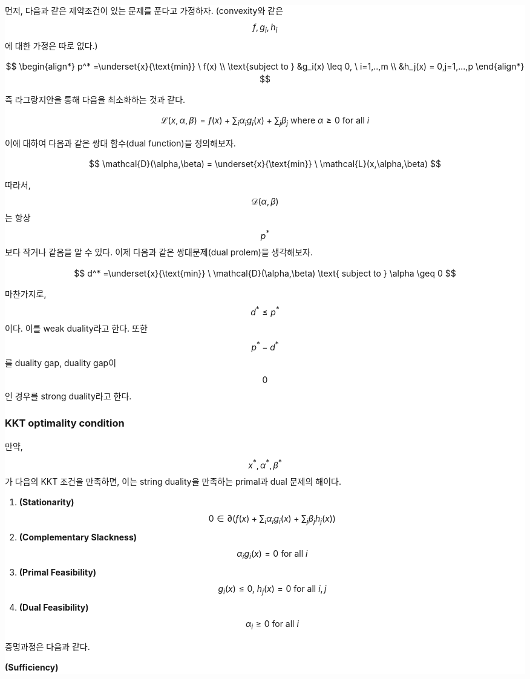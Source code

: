 먼저, 다음과 같은 제약조건이 있는 문제를 푼다고 가정하자. (convexity와 같은 $$f,g_i, h_i$$에 대한 가정은 따로 없다.)


$$
\begin{align*}
p^* =\underset{x}{\text{min}} \ f(x) \\
\text{subject to } &g_i(x) \leq 0, \ i=1,..,m \\ &h_j(x) = 0,j=1,...,p
\end{align*}
$$


즉 라그랑지안을 통해 다음을 최소화하는 것과 같다.


$$
\mathcal{L}(x, \alpha, \beta) = f(x) + \sum_{i} \alpha_ig_i(x) + \sum_{j}\beta_j \text{ where } \alpha \geq 0 \text{ for all } i
$$


이에 대하여 다음과 같은 쌍대 함수(dual function)을 정의해보자.


$$
\mathcal{D}(\alpha,\beta) = \underset{x}{\text{min}} \ \mathcal{L}(x,\alpha,\beta)
$$




따라서, $$\mathcal{D}(\alpha,\beta)$$는 항상 $$p^*$$보다 작거나 같음을 알 수 있다. 이제 다음과 같은 쌍대문제(dual prolem)을 생각해보자.


$$
d^* =\underset{x}{\text{min}} \ \mathcal{D}(\alpha,\beta)  \text{ subject to } \alpha \geq 0
$$


마찬가지로, $$d^* \leq p^*$$이다. 이를 weak duality라고 한다. 또한 $$p^* - d^*$$를 duality gap, duality gap이 $$0$$인 경우를 strong duality라고 한다.

 

### KKT optimality condition

만약, $$x^*, \alpha^*, \beta^*$$가 다음의 KKT 조건을 만족하면, 이는 string duality을 만족하는 primal과 dual 문제의 해이다.



1. **(Stationarity)** $$ 0 \in \partial \left( f(x) + \sum_i \alpha_i g_i(x) + \sum_j \beta_j h_j(x) \right) $$
2. **(Complementary Slackness)** $$\alpha_i g_i(x) = 0 \text{ for all } i$$
3. **(Primal Feasibility)** $$ g_i(x) \leq 0, \ h_j(x) = 0 \text{ for all } i,j$$
4. **(Dual Feasibility)** $$\alpha_i \geq 0 \text{ for all } i$$



증명과정은 다음과 같다.



**(Sufficiency)**

